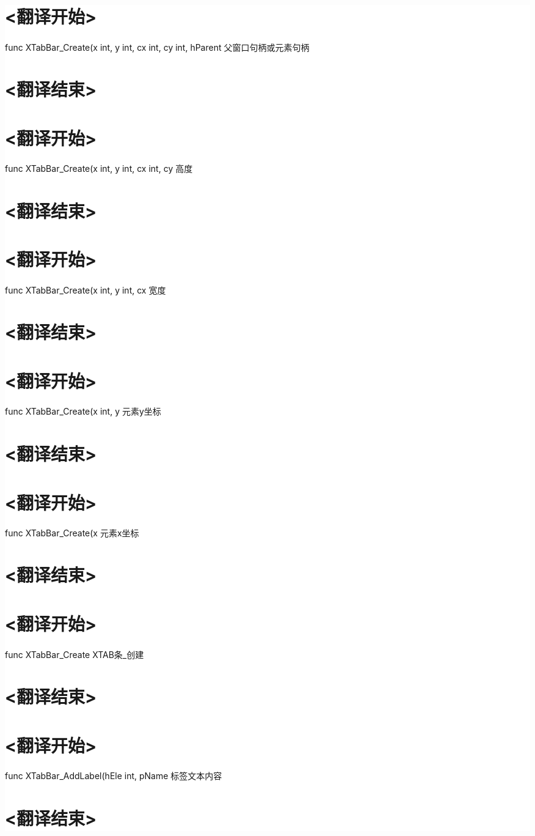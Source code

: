 
# <翻译开始>
func XTabBar_Create(x int, y int, cx int, cy int, hParent
父窗口句柄或元素句柄
# <翻译结束>

# <翻译开始>
func XTabBar_Create(x int, y int, cx int, cy
高度
# <翻译结束>

# <翻译开始>
func XTabBar_Create(x int, y int, cx
宽度
# <翻译结束>

# <翻译开始>
func XTabBar_Create(x int, y
元素y坐标
# <翻译结束>

# <翻译开始>
func XTabBar_Create(x
元素x坐标
# <翻译结束>

# <翻译开始>
func XTabBar_Create
XTAB条_创建
# <翻译结束>


# <翻译开始>
func XTabBar_AddLabel(hEle int, pName
标签文本内容
# <翻译结束>

